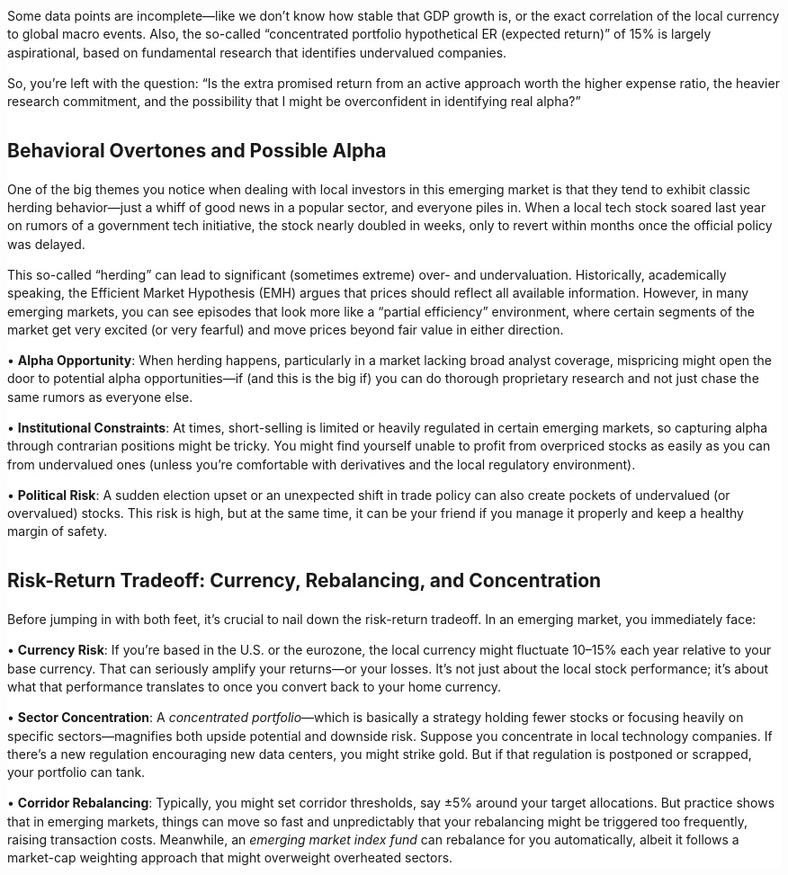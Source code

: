 Some data points are incomplete—like we don’t know how stable that GDP growth is, or the exact correlation of the local currency to global macro events. Also, the so-called “concentrated portfolio hypothetical ER (expected return)” of 15% is largely aspirational, based on fundamental research that identifies undervalued companies.  

So, you’re left with the question: “Is the extra promised return from an active approach worth the higher expense ratio, the heavier research commitment, and the possibility that I might be overconfident in identifying real alpha?”

## Behavioral Overtones and Possible Alpha

One of the big themes you notice when dealing with local investors in this emerging market is that they tend to exhibit classic herding behavior—just a whiff of good news in a popular sector, and everyone piles in. When a local tech stock soared last year on rumors of a government tech initiative, the stock nearly doubled in weeks, only to revert within months once the official policy was delayed.

This so-called “herding” can lead to significant (sometimes extreme) over- and undervaluation. Historically, academically speaking, the Efficient Market Hypothesis (EMH) argues that prices should reflect all available information. However, in many emerging markets, you can see episodes that look more like a “partial efficiency” environment, where certain segments of the market get very excited (or very fearful) and move prices beyond fair value in either direction.

• **Alpha Opportunity**: When herding happens, particularly in a market lacking broad analyst coverage, mispricing might open the door to potential alpha opportunities—if (and this is the big if) you can do thorough proprietary research and not just chase the same rumors as everyone else.

• **Institutional Constraints**: At times, short-selling is limited or heavily regulated in certain emerging markets, so capturing alpha through contrarian positions might be tricky. You might find yourself unable to profit from overpriced stocks as easily as you can from undervalued ones (unless you’re comfortable with derivatives and the local regulatory environment).

• **Political Risk**: A sudden election upset or an unexpected shift in trade policy can also create pockets of undervalued (or overvalued) stocks. This risk is high, but at the same time, it can be your friend if you manage it properly and keep a healthy margin of safety.

## Risk-Return Tradeoff: Currency, Rebalancing, and Concentration

Before jumping in with both feet, it’s crucial to nail down the risk-return tradeoff. In an emerging market, you immediately face:

• **Currency Risk**: If you’re based in the U.S. or the eurozone, the local currency might fluctuate 10–15% each year relative to your base currency. That can seriously amplify your returns—or your losses. It’s not just about the local stock performance; it’s about what that performance translates to once you convert back to your home currency.

• **Sector Concentration**: A *concentrated portfolio*—which is basically a strategy holding fewer stocks or focusing heavily on specific sectors—magnifies both upside potential and downside risk. Suppose you concentrate in local technology companies. If there’s a new regulation encouraging new data centers, you might strike gold. But if that regulation is postponed or scrapped, your portfolio can tank.

• **Corridor Rebalancing**: Typically, you might set corridor thresholds, say ±5% around your target allocations. But practice shows that in emerging markets, things can move so fast and unpredictably that your rebalancing might be triggered too frequently, raising transaction costs. Meanwhile, an *emerging market index fund* can rebalance for you automatically, albeit it follows a market-cap weighting approach that might overweight overheated sectors.
